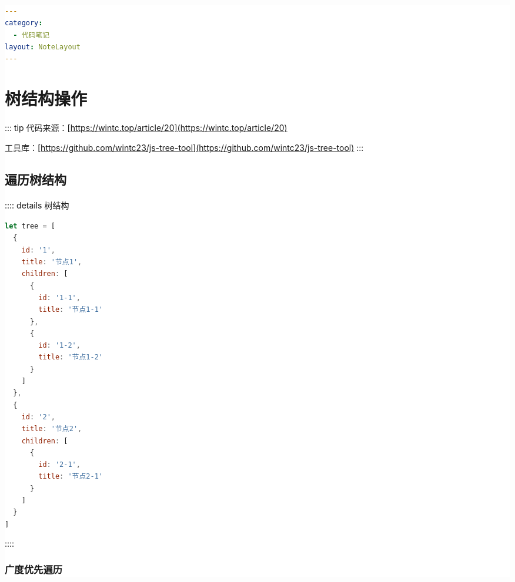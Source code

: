 ```yaml
---
category:
  - 代码笔记
layout: NoteLayout
---
```


# 树结构操作

::: tip
代码来源：[https://wintc.top/article/20](https://wintc.top/article/20)

工具库：[https://github.com/wintc23/js-tree-tool](https://github.com/wintc23/js-tree-tool)
:::

## 遍历树结构

:::: details 树结构

```js
let tree = [
  {
    id: '1',
    title: '节点1',
    children: [
      {
        id: '1-1',
        title: '节点1-1'
      },
      {
        id: '1-2',
        title: '节点1-2'
      }
    ]
  },
  {
    id: '2',
    title: '节点2',
    children: [
      {
        id: '2-1',
        title: '节点2-1'
      }
    ]
  }
]
```

::::

### 广度优先遍历
